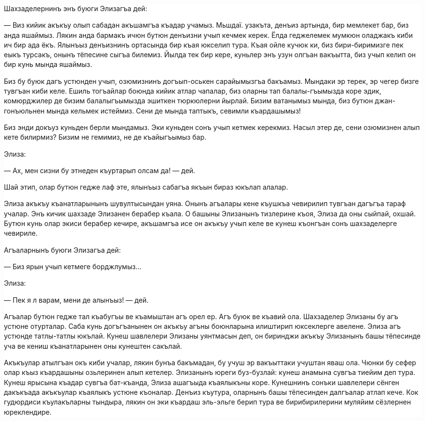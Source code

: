 Шахзаделернинъ энъ буюги Элизагъа дей:

— Виз кийик акъкъу олып сабадан акъшамгъа къадар учамыз.
Мьшдаї.
узакъта, денъиз артында, бир мемлекет бар, биз анда яшаймыз.
Лякин анда бармакъ ичюн бутюн денъизни учып кечмек керек.
Ёлда геджелемек мумкюн оладжакъ киби ич бир ада ёкъ.
Ялынъыз денъизнинъ ортасында бир къая юкселип тура.
Къая ойле кучюк ки, биз бири-биримизге пек еыкъ турсакъ, онынъ тёпесине сыгъа билемиз.
Йылда тек бир кере, куньлер энъ узун олгъан вакъытта, биз учып келип он бир кунь мында яшаймыз.

Биз бу буюк дагъ устюнден учып, озюмизнинъ догъып-оськен сарайымызгъа бакъамыз.
Мындаки эр терек, эр чегер бизге тувгъан киби келе.
Ешиль тогъайлар боюнда кийик атлар чапалар, биз оларны тап балалы-гъымызда коре эдик, комюрджилер де бизим балалыгъымызда эшиткен тюркюлерни йырлай.
Бизим ватанымыз мында, биз бутюн джан-гонъюльнен мында кельмек истеймиз.
Сени де мында таптыкъ, севимли къардашымыз!

Биз энди докъуз куньден берли мындамыз.
Эки куньден сонъ учып кетмек керекмиз.
Насыл этер де, сени озюмизнен алып кете билирмиз?
Бизим не гемимиз, не де къайыгъымыз бар.

Элиза:

— Ах, мен сизни бу этнеден къуртарып олсам да! — дей.

Шай этип, олар бутюн гедже лаф эте, ялынъыз сабагъа якъын бираз юкълап алалар.

Элиза акъкъу къанатларынынъ шувултысындан уяна.
Онынъ агъалары кене къушкъа чевирилип тувгъан дагъгъа тараф учалар.
Энъ кичик шахзаде Элизанен берабер къала.
О башыны Элизанынъ тизлерине къоя, Элиза да оны сыйпай, охшай.
Бутюн кунь олар экиси берабер кечире, акъшамгъа исе он акъкъу учып келе ве кунеш къонгъан сонъ шахзаделерге чевириле.

Агъаларнынъ буюги Элизагъа дей:

— Биз ярын учып кетмеге борджлумыз...

Элиза:

— Пек я л варам, мени де алынъыз! — дей.

Агъалар бутюн гедже тал къабугъы ве къамыштан агъ орел ер.
Агъ буюк ве къавий ола.
Шахзаделер Элизаны бу агъ устюне отурталар.
Саба кунь догъгъанынен он акъкъу агъны боюнларына илиштирип юксеклерге авелене.
Элиза агъ устюнде татлы-татлы юкълай.
Кунеш шавлелери Элизаны уянтмасын деп, он биринджи акъкъу Элизанынъ башы тёпесинде уча ве кениш къанатларынен оны кунештен сакълай.

Акъкъулар атылгъан окъ киби учалар, лякин бунъа бакъмадан, бу учуш эр вакъыттаки учуштан яваш ола.
Чюнки бу сефер олар къыз къардашыны озьлеринен алып кетелер.
Элизанынъ юреги буз-бузлай: кунеш анамына сувгъа тиейим деп тура.
Кунеш ярысына къадар сувгъа бат-къанда, Элиза ашагъыда къаялыкъны коре.
Кунешнинъ сонъки шавлелери сёнген дакъкъада акъкъулар къаялыкъ устюне къоналар.
Денъиз къутура, оларнынъ башы тёпесинден далгъалар атлап кече.
Кок гудюрдиси къулакъларны тындыра, лякин он эки къардаш эль-эльге берип тура ве бирибирилерини муляйим сёзлернен юреклендире.
